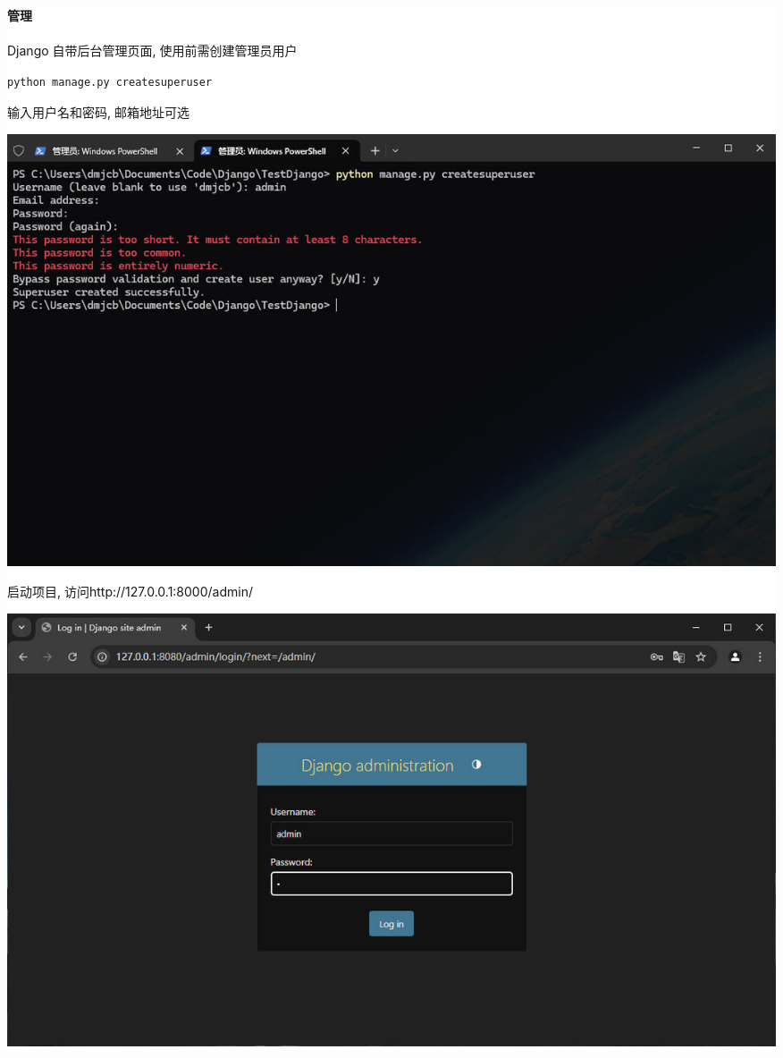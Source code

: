 #### 管理

Django 自带后台管理页面, 使用前需创建管理员用户

```py
python manage.py createsuperuser
```

输入用户名和密码, 邮箱地址可选

![](/Resource/Imgur/20241026_125134.jpg)

启动项目, 访问http://127.0.0.1:8000/admin/

![](/Resource/Imgur/20241026_125206.jpg)
